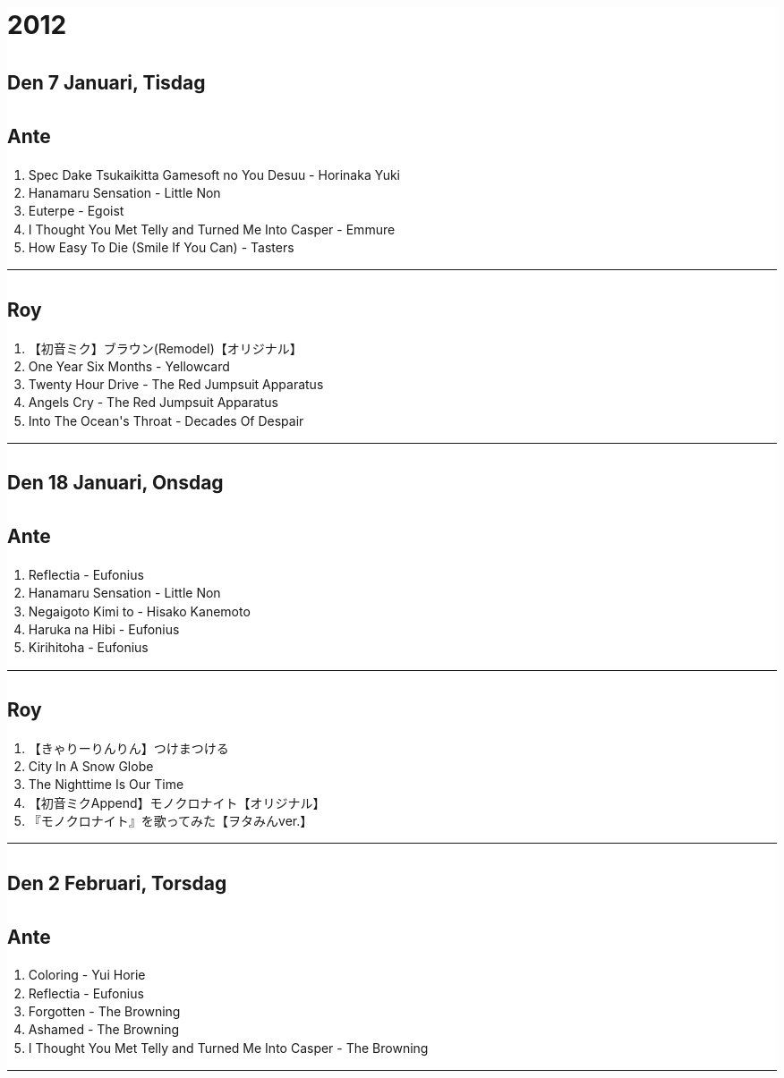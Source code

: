 # 2012
## Den 7 Januari, Tisdag
## Ante

1. Spec Dake Tsukaikitta Gamesoft no You Desuu - Horinaka Yuki
2. Hanamaru Sensation - Little Non
3. Euterpe - Egoist
4. I Thought You Met Telly and Turned Me Into Casper - Emmure
5. How Easy To Die (Smile If You Can) - Tasters
________________________________________________________________________________

## Roy

1. 【初音ミク】ブラウン(Remodel)【オリジナル】
2. One Year Six Months - Yellowcard
3. Twenty Hour Drive - The Red Jumpsuit Apparatus
4. Angels Cry - The Red Jumpsuit Apparatus
5. Into The Ocean's Throat - Decades Of Despair
_______________________________________________________________________________

## Den 18 Januari, Onsdag

## Ante

1. Reflectia - Eufonius
2. Hanamaru Sensation - Little Non
3. Negaigoto Kimi to - Hisako Kanemoto
4. Haruka na Hibi - Eufonius
5. Kirihitoha - Eufonius
________________________________________________________________________________

## Roy

1. 【きゃりーりんりん】つけまつける
2. City In A Snow Globe
3. The Nighttime Is Our Time
4. 【初音ミクAppend】モノクロナイト【オリジナル】
5. 『モノクロナイト』を歌ってみた【ヲタみんver.】
_______________________________________________________________________________

## Den 2 Februari, Torsdag

## Ante

1. Coloring - Yui Horie
2. Reflectia - Eufonius
3. Forgotten - The Browning
4. Ashamed - The Browning
5. I Thought You Met Telly and Turned Me Into Casper - The Browning
________________________________________________________________________________
